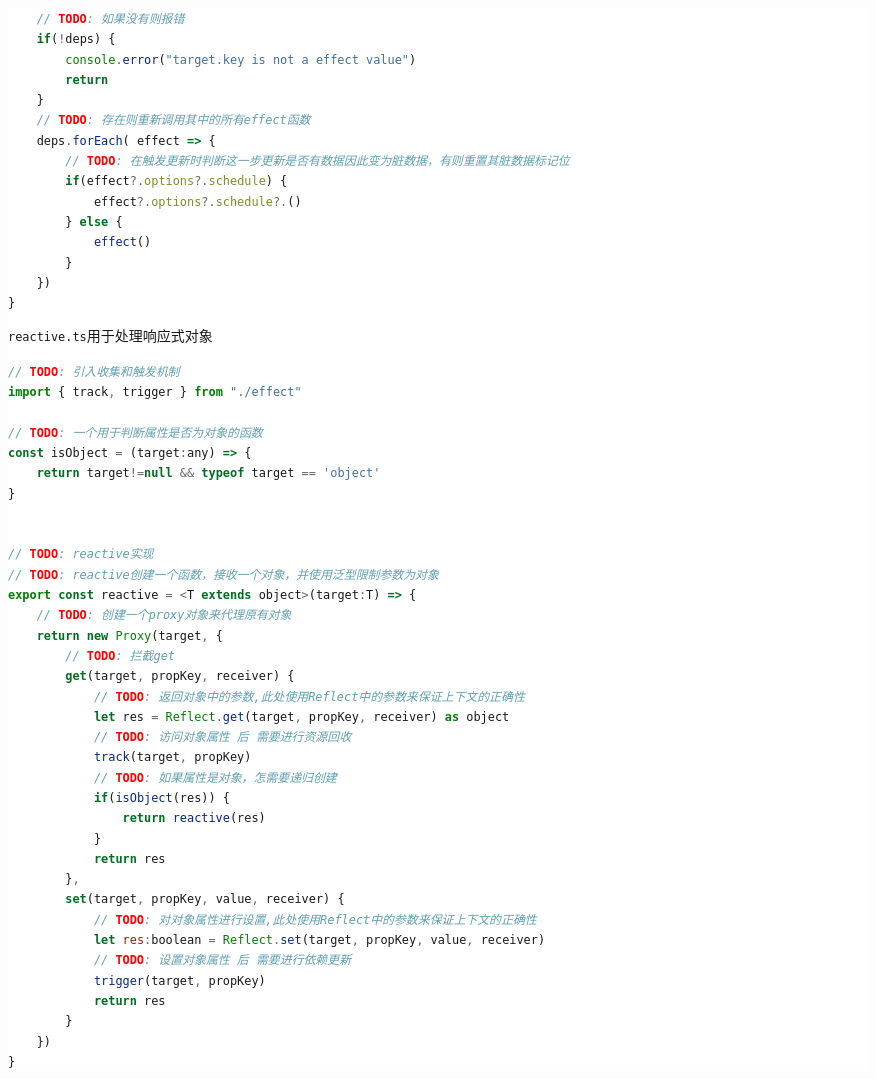 ```js
    // TODO: 如果没有则报错
    if(!deps) {
        console.error("target.key is not a effect value")
        return
    }
    // TODO: 存在则重新调用其中的所有effect函数
    deps.forEach( effect => {
        // TODO: 在触发更新时判断这一步更新是否有数据因此变为脏数据，有则重置其脏数据标记位
        if(effect?.options?.schedule) {
            effect?.options?.schedule?.()
        } else {
            effect()
        }
    })
}
```

`reactive.ts`用于处理响应式对象

```js
// TODO: 引入收集和触发机制
import { track, trigger } from "./effect"

// TODO: 一个用于判断属性是否为对象的函数
const isObject = (target:any) => {
    return target!=null && typeof target == 'object'
}


// TODO: reactive实现
// TODO: reactive创建一个函数，接收一个对象，并使用泛型限制参数为对象
export const reactive = <T extends object>(target:T) => {
    // TODO: 创建一个proxy对象来代理原有对象
    return new Proxy(target, {
        // TODO: 拦截get
        get(target, propKey, receiver) {
            // TODO: 返回对象中的参数,此处使用Reflect中的参数来保证上下文的正确性
            let res = Reflect.get(target, propKey, receiver) as object
            // TODO: 访问对象属性 后 需要进行资源回收
            track(target, propKey)
            // TODO: 如果属性是对象，怎需要递归创建
            if(isObject(res)) {
                return reactive(res)
            }
            return res
        },
        set(target, propKey, value, receiver) {
            // TODO: 对对象属性进行设置,此处使用Reflect中的参数来保证上下文的正确性
            let res:boolean = Reflect.set(target, propKey, value, receiver)
            // TODO: 设置对象属性 后 需要进行依赖更新
            trigger(target, propKey)
            return res
        }
    })
}
```
